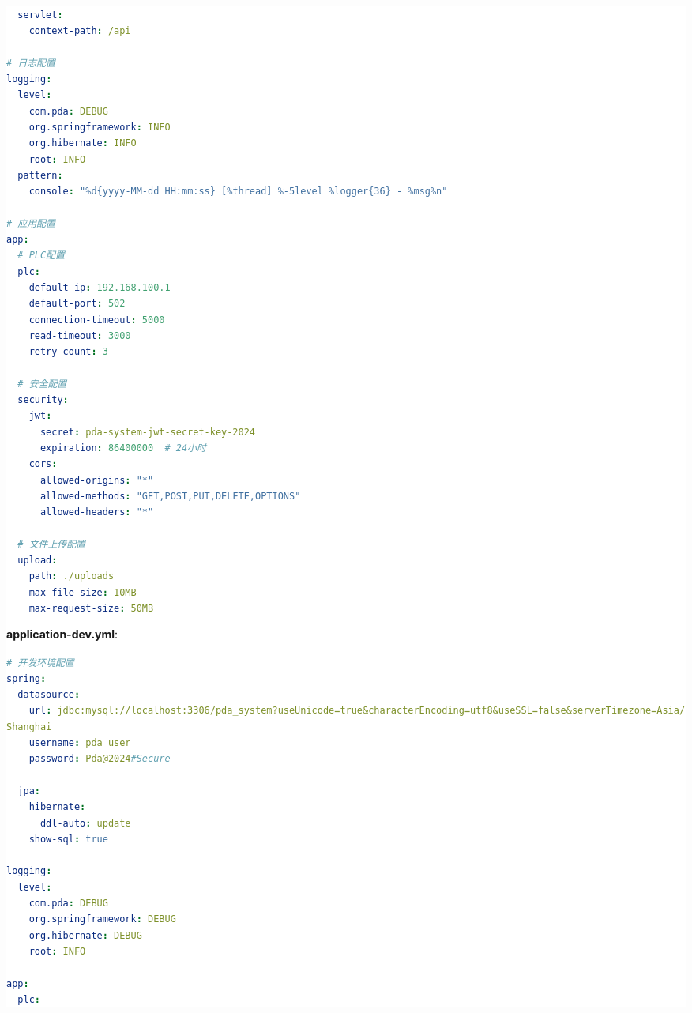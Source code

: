 ```yaml
  servlet:
    context-path: /api

# 日志配置
logging:
  level:
    com.pda: DEBUG
    org.springframework: INFO
    org.hibernate: INFO
    root: INFO
  pattern:
    console: "%d{yyyy-MM-dd HH:mm:ss} [%thread] %-5level %logger{36} - %msg%n"

# 应用配置
app:
  # PLC配置
  plc:
    default-ip: 192.168.100.1
    default-port: 502
    connection-timeout: 5000
    read-timeout: 3000
    retry-count: 3
  
  # 安全配置
  security:
    jwt:
      secret: pda-system-jwt-secret-key-2024
      expiration: 86400000  # 24小时
    cors:
      allowed-origins: "*"
      allowed-methods: "GET,POST,PUT,DELETE,OPTIONS"
      allowed-headers: "*"
  
  # 文件上传配置
  upload:
    path: ./uploads
    max-file-size: 10MB
    max-request-size: 50MB
```

**application-dev.yml**:
```yaml
# 开发环境配置
spring:
  datasource:
    url: jdbc:mysql://localhost:3306/pda_system?useUnicode=true&characterEncoding=utf8&useSSL=false&serverTimezone=Asia/Shanghai
    username: pda_user
    password: Pda@2024#Secure
  
  jpa:
    hibernate:
      ddl-auto: update
    show-sql: true

logging:
  level:
    com.pda: DEBUG
    org.springframework: DEBUG
    org.hibernate: DEBUG
    root: INFO

app:
  plc:
```